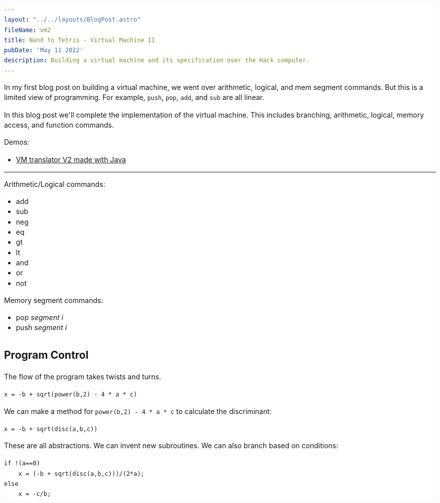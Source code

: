 ```yaml
---
layout: "../../layouts/BlogPost.astro"
fileName: vm2
title: Nand to Tetris - Virtual Machine II
pubDate: 'May 11 2022'
description: Building a virtual machine and its specification over the Hack computer.
---
```


In my first blog post on building a virtual machine, we went over arithmetic, logical, and mem segment commands. But this is a limited view of programming. For example, `push`, `pop`, `add`, and `sub` are all linear.

In this blog post we'll complete the implementation of the virtual machine. This includes branching, arithmetic, logical, memory access, and function commands.

Demos:

- [VM translator V2 made with Java](https://github.com/maxdemaio/hack-computer/tree/main/vmTranslator2)

---

Arithmetic/Logical commands:

- add
- sub
- neg
- eq
- gt
- lt
- and
- or
- not

Memory segment commands:

- pop _segment i_
- push _segment i_

## Program Control

The flow of the program takes twists and turns.

```
x = -b + sqrt(power(b,2) - 4 * a * c)
```

We can make a method for `power(b,2) - 4 * a * c` to calculate the discriminant:

```
x = -b + sqrt(disc(a,b,c))
```

These are all abstractions. We can invent new subroutines. We can also branch based on conditions:

```
if !(a==0)
    x = (-b + sqrt(disc(a,b,c)))/(2*a);
else
    x = -c/b;
```
